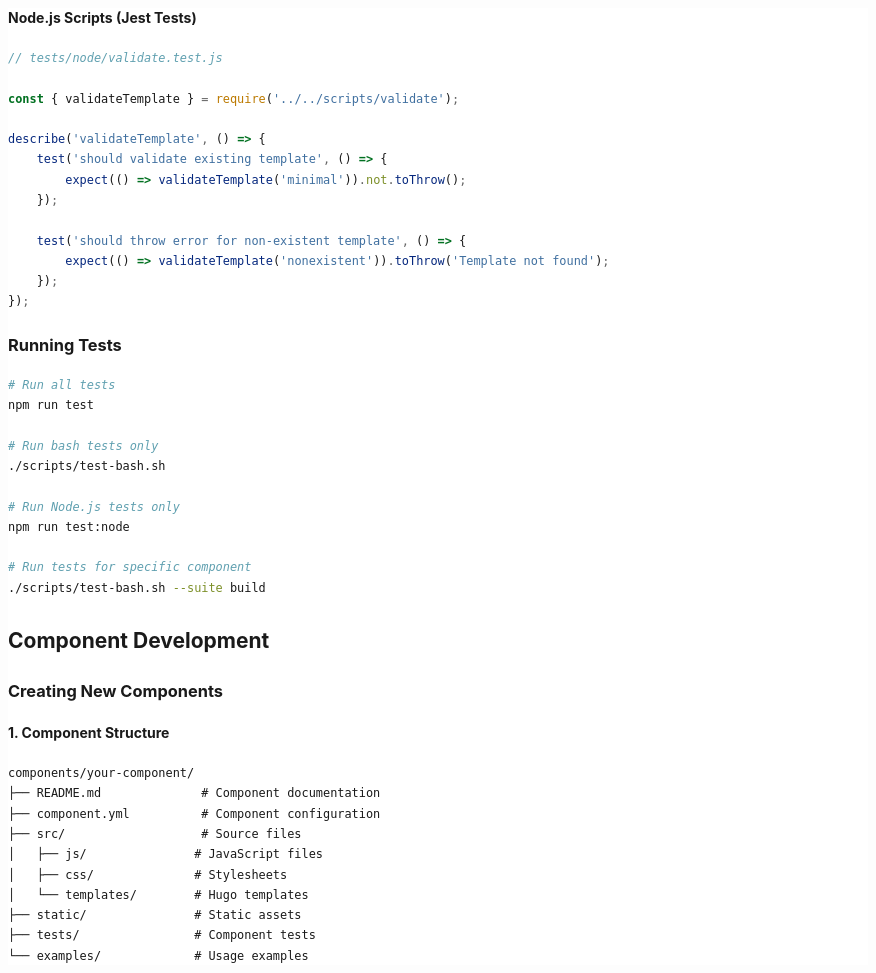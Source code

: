#### Node.js Scripts (Jest Tests)

```javascript
// tests/node/validate.test.js

const { validateTemplate } = require('../../scripts/validate');

describe('validateTemplate', () => {
    test('should validate existing template', () => {
        expect(() => validateTemplate('minimal')).not.toThrow();
    });

    test('should throw error for non-existent template', () => {
        expect(() => validateTemplate('nonexistent')).toThrow('Template not found');
    });
});
```

### Running Tests

```bash
# Run all tests
npm run test

# Run bash tests only
./scripts/test-bash.sh

# Run Node.js tests only
npm run test:node

# Run tests for specific component
./scripts/test-bash.sh --suite build
```

## Component Development

### Creating New Components

#### 1. Component Structure

```
components/your-component/
├── README.md              # Component documentation
├── component.yml          # Component configuration
├── src/                   # Source files
│   ├── js/               # JavaScript files
│   ├── css/              # Stylesheets
│   └── templates/        # Hugo templates
├── static/               # Static assets
├── tests/                # Component tests
└── examples/             # Usage examples
```
